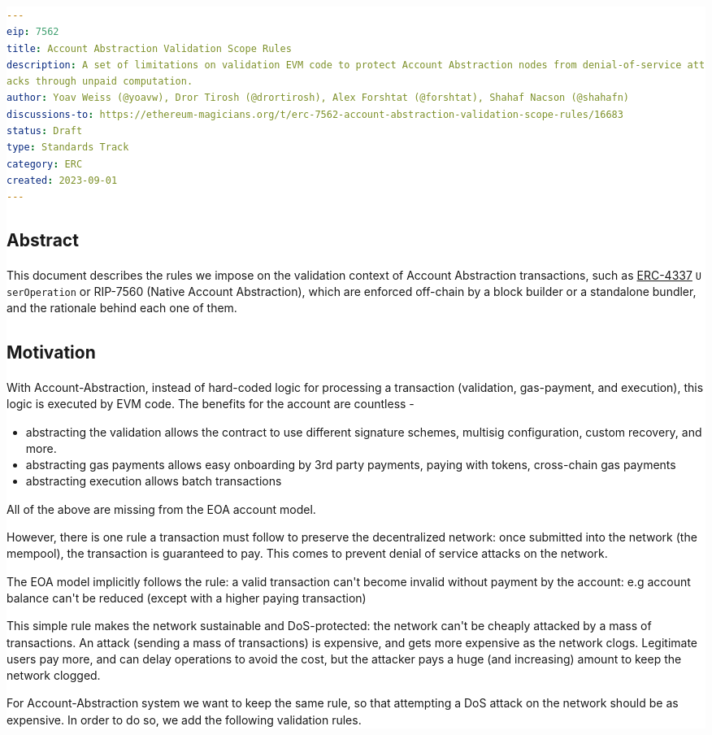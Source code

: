 ```yaml
---
eip: 7562
title: Account Abstraction Validation Scope Rules
description: A set of limitations on validation EVM code to protect Account Abstraction nodes from denial-of-service attacks through unpaid computation.
author: Yoav Weiss (@yoavw), Dror Tirosh (@drortirosh), Alex Forshtat (@forshtat), Shahaf Nacson (@shahafn)
discussions-to: https://ethereum-magicians.org/t/erc-7562-account-abstraction-validation-scope-rules/16683
status: Draft
type: Standards Track
category: ERC
created: 2023-09-01
---
```


## Abstract

This document describes the rules we impose on the validation context of Account Abstraction transactions,
such as [ERC-4337](./eip-4337) `UserOperation` or RIP-7560 (Native Account Abstraction), which are enforced off-chain by a
block builder or a standalone bundler, and the rationale behind each one of them.

## Motivation

With Account-Abstraction, instead of hard-coded logic for processing a transaction (validation, gas-payment, and execution), this logic is executed by EVM code.
The benefits for the account are countless -
- abstracting the validation allows the contract to use different signature schemes, multisig configuration, custom recovery, and more.
- abstracting gas payments allows easy onboarding by 3rd party payments, paying with tokens, cross-chain gas payments
- abstracting execution allows batch transactions

All of the above are missing from the EOA account model.

However, there is one rule a transaction must follow to preserve the decentralized network: once submitted into the network (the mempool), the transaction is guaranteed to pay. This comes to prevent denial of service attacks on the network.

The EOA model implicitly follows the rule: a valid transaction can't become invalid without payment by the account: e.g account balance can't be reduced (except with a higher paying transaction)

This simple rule makes the network sustainable and DoS-protected: the network can't be cheaply attacked by a mass of transactions. An attack (sending a mass of transactions) is expensive, and gets more expensive as the network clogs. Legitimate users pay more, and can delay operations to avoid the cost, but the attacker pays a huge (and increasing) amount to keep the network clogged.

For Account-Abstraction system we want to keep the same rule, so that attempting a DoS attack on the network should be as expensive.
In order to do so, we add the following validation rules.
